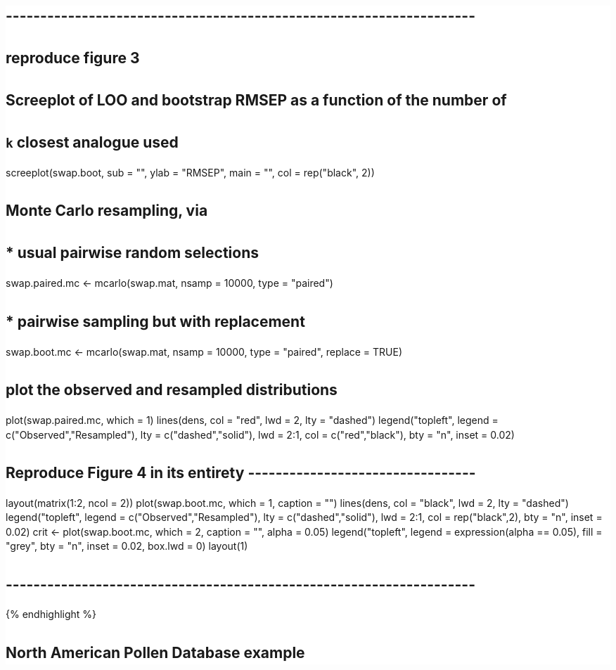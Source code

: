 ## --------------------------------------------------------------------

## reproduce figure 3
## Screeplot of LOO and bootstrap RMSEP as a function of the number of
## `k` closest analogue used
screeplot(swap.boot, sub = "", ylab = "RMSEP", main = "",
          col = rep("black", 2))

## Monte Carlo resampling, via
##  * usual pairwise random selections
swap.paired.mc <- mcarlo(swap.mat, nsamp = 10000, type = "paired")

##  * pairwise sampling but with replacement
swap.boot.mc <- mcarlo(swap.mat, nsamp = 10000,
                       type = "paired", replace = TRUE)

## plot the observed and resampled distributions
plot(swap.paired.mc, which = 1)
lines(dens, col = "red", lwd = 2, lty = "dashed")
legend("topleft", legend = c("Observed","Resampled"),
       lty = c("dashed","solid"), lwd = 2:1, col = c("red","black"),
       bty = "n", inset = 0.02)

## Reproduce Figure 4 in its entirety ---------------------------------
layout(matrix(1:2, ncol = 2))
plot(swap.boot.mc, which = 1, caption = "")
lines(dens, col = "black", lwd = 2, lty = "dashed")
legend("topleft", legend = c("Observed","Resampled"),
       lty = c("dashed","solid"), lwd = 2:1, col = rep("black",2),
       bty = "n", inset = 0.02)
crit <- plot(swap.boot.mc, which = 2, caption = "", alpha = 0.05)
legend("topleft", legend = expression(alpha == 0.05),
       fill = "grey", bty = "n", inset = 0.02, box.lwd = 0)
layout(1)
## --------------------------------------------------------------------
{% endhighlight %}

## North American Pollen Database example
